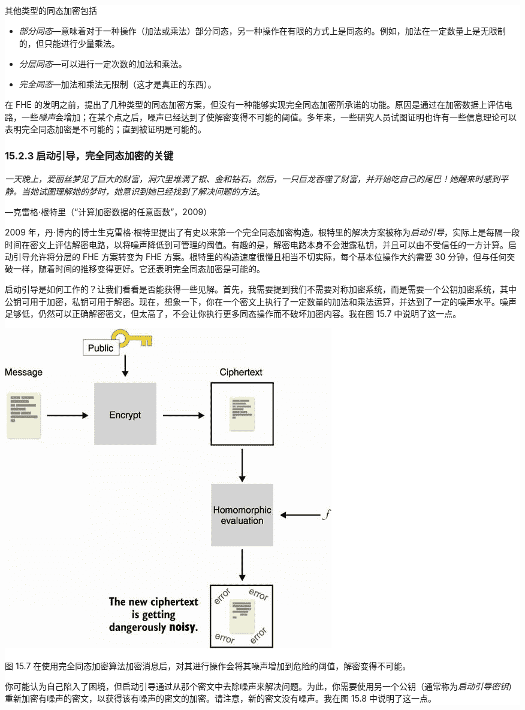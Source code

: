 其他类型的同态加密包括

+   *部分同态*—意味着对于一种操作（加法或乘法）部分同态，另一种操作在有限的方式上是同态的。例如，加法在一定数量上是无限制的，但只能进行少量乘法。

+   *分层同态*—可以进行一定次数的加法和乘法。

+   *完全同态*—加法和乘法无限制（这才是真正的东西）。

在 FHE 的发明之前，提出了几种类型的同态加密方案，但没有一种能够实现完全同态加密所承诺的功能。原因是通过在加密数据上评估电路，一些*噪声*会增加；在某个点之后，噪声已经达到了使解密变得不可能的阈值。多年来，一些研究人员试图证明也许有一些信息理论可以表明完全同态加密是不可能的；直到被证明是可能的。

### 15.2.3 启动引导，完全同态加密的关键

*一天晚上，爱丽丝梦见了巨大的财富，洞穴里堆满了银、金和钻石。然后，一只巨龙吞噬了财富，并开始吃自己的尾巴！她醒来时感到平静。当她试图理解她的梦时，她意识到她已经找到了解决问题的方法*。

—克雷格·根特里（“计算加密数据的任意函数”，2009）

2009 年，丹·博内的博士生克雷格·根特里提出了有史以来第一个完全同态加密构造。根特里的解决方案被称为*启动引导*，实际上是每隔一段时间在密文上评估解密电路，以将噪声降低到可管理的阈值。有趣的是，解密电路本身不会泄露私钥，并且可以由不受信任的一方计算。启动引导允许将分层的 FHE 方案转变为 FHE 方案。根特里的构造速度很慢且相当不切实际，每个基本位操作大约需要 30 分钟，但与任何突破一样，随着时间的推移变得更好。它还表明完全同态加密是可能的。

启动引导是如何工作的？让我们看看是否能获得一些见解。首先，我需要提到我们不需要对称加密系统，而是需要一个公钥加密系统，其中公钥可用于加密，私钥可用于解密。现在，想象一下，你在一个密文上执行了一定数量的加法和乘法运算，并达到了一定的噪声水平。噪声足够低，仍然可以正确解密密文，但太高了，不会让你执行更多同态操作而不破坏加密内容。我在图 15.7 中说明了这一点。

![](img/15_07.jpg)

图 15.7 在使用完全同态加密算法加密消息后，对其进行操作会将其噪声增加到危险的阈值，解密变得不可能。

你可能认为自己陷入了困境，但启动引导通过从那个密文中去除噪声来解决问题。为此，你需要使用另一个公钥（通常称为*启动引导密钥*）重新加密有噪声的密文，以获得该有噪声的密文的加密。请注意，新的密文没有噪声。我在图 15.8 中说明了这一点。
